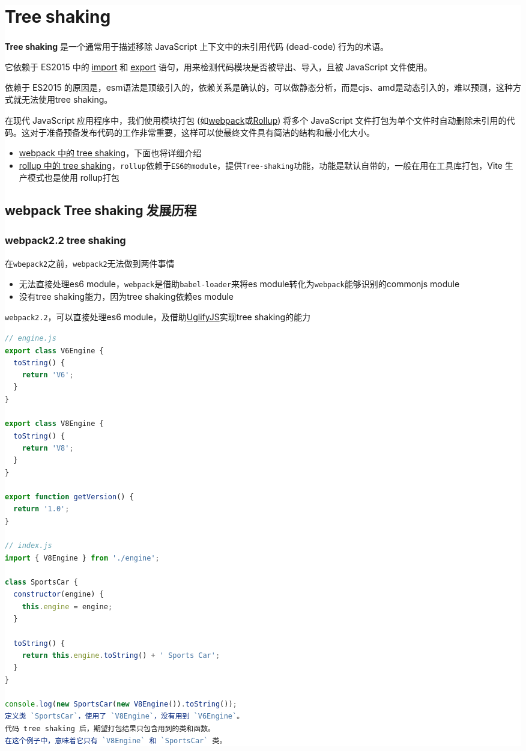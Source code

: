 # Tree shaking

**Tree shaking** 是一个通常用于描述移除 JavaScript 上下文中的未引用代码 (dead-code) 行为的术语。

它依赖于 ES2015 中的 [import](https://developer.mozilla.org/zh-CN/docs/Web/JavaScript/Reference/Statements/import) 和 [export](https://developer.mozilla.org/zh-CN/docs/Web/JavaScript/Reference/Statements/export) 语句，用来检测代码模块是否被导出、导入，且被 JavaScript 文件使用。

依赖于 ES2015 的原因是，esm语法是顶级引入的，依赖关系是确认的，可以做静态分析，而是cjs、amd是动态引入的，难以预测，这种方式就无法使用tree shaking。

在现代 JavaScript 应用程序中，我们使用模块打包 (如[webpack](https://webpack.js.org/)或[Rollup](https://github.com/rollup/rollup)) 将多个 JavaScript 文件打包为单个文件时自动删除未引用的代码。这对于准备预备发布代码的工作非常重要，这样可以使最终文件具有简洁的结构和最小化大小。

- [webpack 中的 tree shaking](https://webpack.js.org/guides/tree-shaking/)，下面也将详细介绍 
- [rollup 中的 tree shaking](https://rollupjs.org/guide/zh/#tree-shaking)，`rollup`依赖于`ES6的module`，提供`Tree-shaking`功能，功能是默认自带的，一般在用在工具库打包，Vite 生产模式也是使用 rollup打包



## webpack Tree shaking 发展历程

### webpack2.2 tree shaking

在`wbepack2`之前，`webpack2`无法做到两件事情

- 无法直接处理es6 module，`webpack`是借助`babel-loader`来将es module转化为`webpack`能够识别的commonjs module
- 没有tree shaking能力，因为tree shaking依赖es module

`webpack2.2`，可以直接处理es6 module，及借助[UglifyJS](https://github.com/mishoo/UglifyJS2)实现tree shaking的能力

```js
// engine.js
export class V6Engine {
  toString() {
    return 'V6';
  }
}

export class V8Engine {
  toString() {
    return 'V8';
  }
}

export function getVersion() {
  return '1.0';
}

// index.js
import { V8Engine } from './engine';

class SportsCar {
  constructor(engine) {
    this.engine = engine;
  }

  toString() {
    return this.engine.toString() + ' Sports Car';
  }
}

console.log(new SportsCar(new V8Engine()).toString());
定义类 `SportsCar`，使用了 `V8Engine`，没有用到 `V6Engine`。
代码 tree shaking 后，期望打包结果只包含用到的类和函数。
在这个例子中，意味着它只有 `V8Engine` 和 `SportsCar` 类。

```
